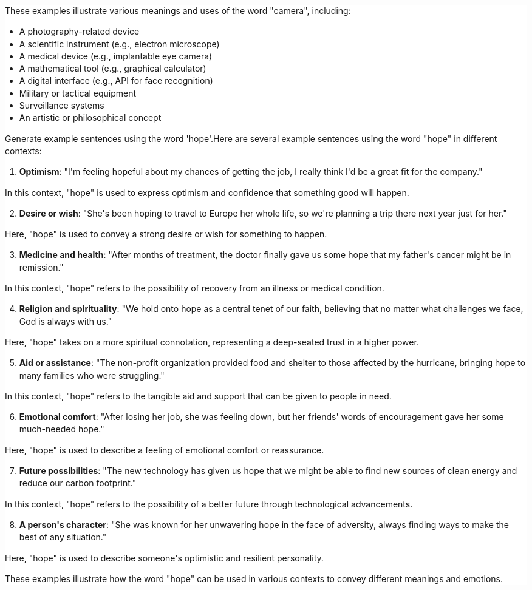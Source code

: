 These examples illustrate various meanings and uses of the word "camera", including:

* A photography-related device
* A scientific instrument (e.g., electron microscope)
* A medical device (e.g., implantable eye camera)
* A mathematical tool (e.g., graphical calculator)
* A digital interface (e.g., API for face recognition)
* Military or tactical equipment
* Surveillance systems
* An artistic or philosophical concept
<end>

Generate example sentences using the word 'hope'.<start>Here are several example sentences using the word "hope" in different contexts:

1. **Optimism**: "I'm feeling hopeful about my chances of getting the job, I really think I'd be a great fit for the company."

In this context, "hope" is used to express optimism and confidence that something good will happen.

2. **Desire or wish**: "She's been hoping to travel to Europe her whole life, so we're planning a trip there next year just for her."

Here, "hope" is used to convey a strong desire or wish for something to happen.

3. **Medicine and health**: "After months of treatment, the doctor finally gave us some hope that my father's cancer might be in remission."

In this context, "hope" refers to the possibility of recovery from an illness or medical condition.

4. **Religion and spirituality**: "We hold onto hope as a central tenet of our faith, believing that no matter what challenges we face, God is always with us."

Here, "hope" takes on a more spiritual connotation, representing a deep-seated trust in a higher power.

5. **Aid or assistance**: "The non-profit organization provided food and shelter to those affected by the hurricane, bringing hope to many families who were struggling."

In this context, "hope" refers to the tangible aid and support that can be given to people in need.

6. **Emotional comfort**: "After losing her job, she was feeling down, but her friends' words of encouragement gave her some much-needed hope."

Here, "hope" is used to describe a feeling of emotional comfort or reassurance.

7. **Future possibilities**: "The new technology has given us hope that we might be able to find new sources of clean energy and reduce our carbon footprint."

In this context, "hope" refers to the possibility of a better future through technological advancements.

8. **A person's character**: "She was known for her unwavering hope in the face of adversity, always finding ways to make the best of any situation."

Here, "hope" is used to describe someone's optimistic and resilient personality.

These examples illustrate how the word "hope" can be used in various contexts to convey different meanings and emotions.
<end>
